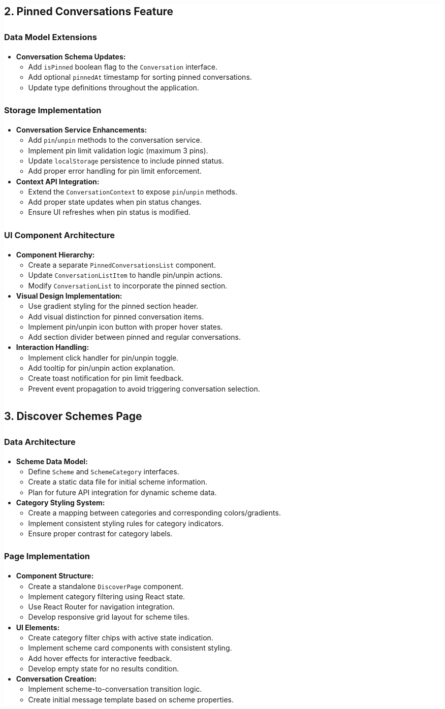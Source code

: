 ## 2. Pinned Conversations Feature

### Data Model Extensions
* **Conversation Schema Updates:**
    * Add `isPinned` boolean flag to the `Conversation` interface.
    * Add optional `pinnedAt` timestamp for sorting pinned conversations.
    * Update type definitions throughout the application.

### Storage Implementation
* **Conversation Service Enhancements:**
    * Add `pin`/`unpin` methods to the conversation service.
    * Implement pin limit validation logic (maximum 3 pins).
    * Update `localStorage` persistence to include pinned status.
    * Add proper error handling for pin limit enforcement.
* **Context API Integration:**
    * Extend the `ConversationContext` to expose `pin`/`unpin` methods.
    * Add proper state updates when pin status changes.
    * Ensure UI refreshes when pin status is modified.

### UI Component Architecture
* **Component Hierarchy:**
    * Create a separate `PinnedConversationsList` component.
    * Update `ConversationListItem` to handle pin/unpin actions.
    * Modify `ConversationList` to incorporate the pinned section.
* **Visual Design Implementation:**
    * Use gradient styling for the pinned section header.
    * Add visual distinction for pinned conversation items.
    * Implement pin/unpin icon button with proper hover states.
    * Add section divider between pinned and regular conversations.
* **Interaction Handling:**
    * Implement click handler for pin/unpin toggle.
    * Add tooltip for pin/unpin action explanation.
    * Create toast notification for pin limit feedback.
    * Prevent event propagation to avoid triggering conversation selection.

## 3. Discover Schemes Page

### Data Architecture
* **Scheme Data Model:**
    * Define `Scheme` and `SchemeCategory` interfaces.
    * Create a static data file for initial scheme information.
    * Plan for future API integration for dynamic scheme data.
* **Category Styling System:**
    * Create a mapping between categories and corresponding colors/gradients.
    * Implement consistent styling rules for category indicators.
    * Ensure proper contrast for category labels.

### Page Implementation
* **Component Structure:**
    * Create a standalone `DiscoverPage` component.
    * Implement category filtering using React state.
    * Use React Router for navigation integration.
    * Develop responsive grid layout for scheme tiles.
* **UI Elements:**
    * Create category filter chips with active state indication.
    * Implement scheme card components with consistent styling.
    * Add hover effects for interactive feedback.
    * Develop empty state for no results condition.
* **Conversation Creation:**
    * Implement scheme-to-conversation transition logic.
    * Create initial message template based on scheme properties.